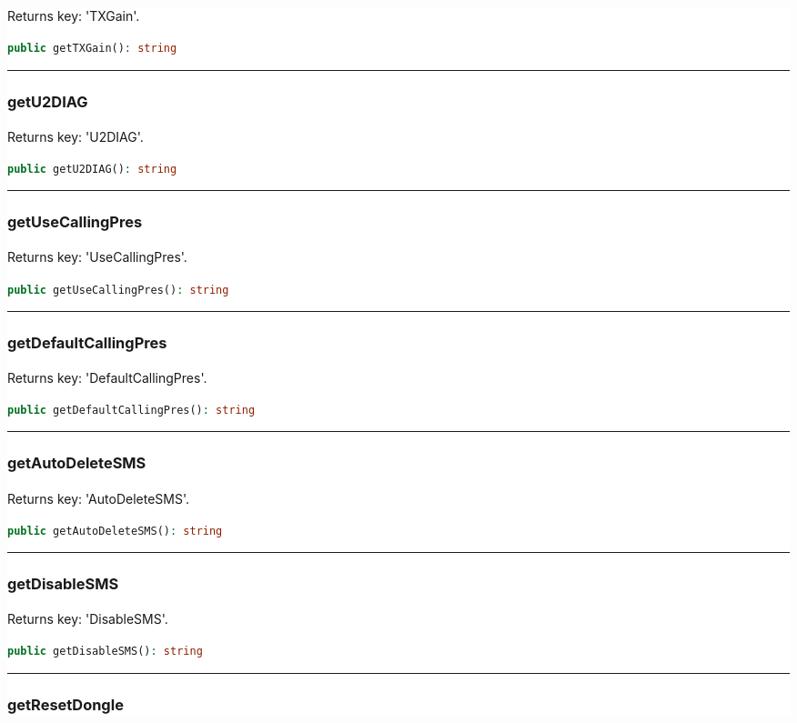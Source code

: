 Returns key: 'TXGain'.

```php
public getTXGain(): string
```

***

### getU2DIAG

Returns key: 'U2DIAG'.

```php
public getU2DIAG(): string
```

***

### getUseCallingPres

Returns key: 'UseCallingPres'.

```php
public getUseCallingPres(): string
```

***

### getDefaultCallingPres

Returns key: 'DefaultCallingPres'.

```php
public getDefaultCallingPres(): string
```

***

### getAutoDeleteSMS

Returns key: 'AutoDeleteSMS'.

```php
public getAutoDeleteSMS(): string
```

***

### getDisableSMS

Returns key: 'DisableSMS'.

```php
public getDisableSMS(): string
```

***

### getResetDongle
